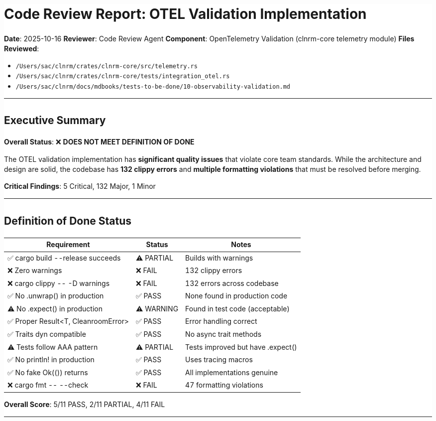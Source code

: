 # Code Review Report: OTEL Validation Implementation

**Date**: 2025-10-16
**Reviewer**: Code Review Agent
**Component**: OpenTelemetry Validation (clnrm-core telemetry module)
**Files Reviewed**:
- `/Users/sac/clnrm/crates/clnrm-core/src/telemetry.rs`
- `/Users/sac/clnrm/crates/clnrm-core/tests/integration_otel.rs`
- `/Users/sac/clnrm/docs/mdbooks/tests-to-be-done/10-observability-validation.md`

---

## Executive Summary

**Overall Status**: ❌ **DOES NOT MEET DEFINITION OF DONE**

The OTEL validation implementation has **significant quality issues** that violate core team standards. While the architecture and design are solid, the codebase has **132 clippy errors** and **multiple formatting violations** that must be resolved before merging.

**Critical Findings**: 5 Critical, 132 Major, 1 Minor

---

## Definition of Done Status

| Requirement | Status | Notes |
|-------------|--------|-------|
| ✅ cargo build --release succeeds | ⚠️ PARTIAL | Builds with warnings |
| ❌ Zero warnings | ❌ FAIL | 132 clippy errors |
| ❌ cargo clippy -- -D warnings | ❌ FAIL | 132 errors across codebase |
| ✅ No .unwrap() in production | ✅ PASS | None found in production code |
| ⚠️ No .expect() in production | ⚠️ WARNING | Found in test code (acceptable) |
| ✅ Proper Result<T, CleanroomError> | ✅ PASS | Error handling correct |
| ✅ Traits dyn compatible | ✅ PASS | No async trait methods |
| ⚠️ Tests follow AAA pattern | ⚠️ PARTIAL | Tests improved but have .expect() |
| ✅ No println! in production | ✅ PASS | Uses tracing macros |
| ✅ No fake Ok(()) returns | ✅ PASS | All implementations genuine |
| ❌ cargo fmt -- --check | ❌ FAIL | 47 formatting violations |

**Overall Score**: 5/11 PASS, 2/11 PARTIAL, 4/11 FAIL

---
